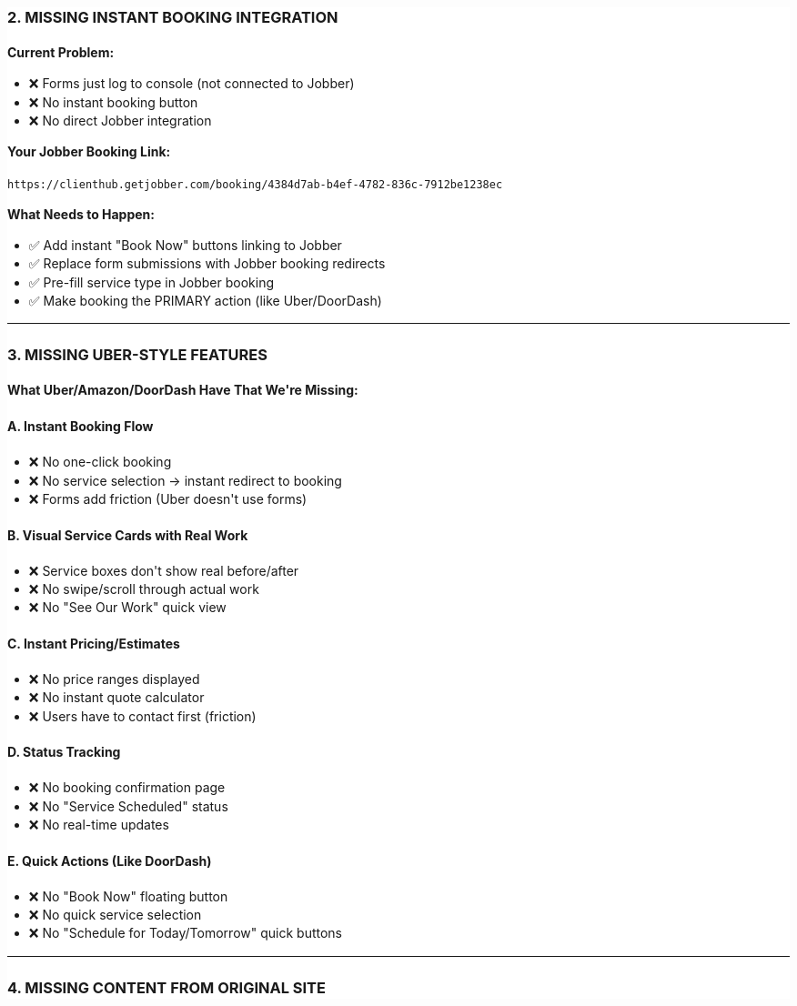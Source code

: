 
### 2. **MISSING INSTANT BOOKING INTEGRATION**

**Current Problem:**
- ❌ Forms just log to console (not connected to Jobber)
- ❌ No instant booking button
- ❌ No direct Jobber integration

**Your Jobber Booking Link:**
```
https://clienthub.getjobber.com/booking/4384d7ab-b4ef-4782-836c-7912be1238ec
```

**What Needs to Happen:**
- ✅ Add instant "Book Now" buttons linking to Jobber
- ✅ Replace form submissions with Jobber booking redirects
- ✅ Pre-fill service type in Jobber booking
- ✅ Make booking the PRIMARY action (like Uber/DoorDash)

---

### 3. **MISSING UBER-STYLE FEATURES**

**What Uber/Amazon/DoorDash Have That We're Missing:**

#### **A. Instant Booking Flow**
- ❌ No one-click booking
- ❌ No service selection → instant redirect to booking
- ❌ Forms add friction (Uber doesn't use forms)

#### **B. Visual Service Cards with Real Work**
- ❌ Service boxes don't show real before/after
- ❌ No swipe/scroll through actual work
- ❌ No "See Our Work" quick view

#### **C. Instant Pricing/Estimates**
- ❌ No price ranges displayed
- ❌ No instant quote calculator
- ❌ Users have to contact first (friction)

#### **D. Status Tracking**
- ❌ No booking confirmation page
- ❌ No "Service Scheduled" status
- ❌ No real-time updates

#### **E. Quick Actions (Like DoorDash)**
- ❌ No "Book Now" floating button
- ❌ No quick service selection
- ❌ No "Schedule for Today/Tomorrow" quick buttons

---

### 4. **MISSING CONTENT FROM ORIGINAL SITE**
